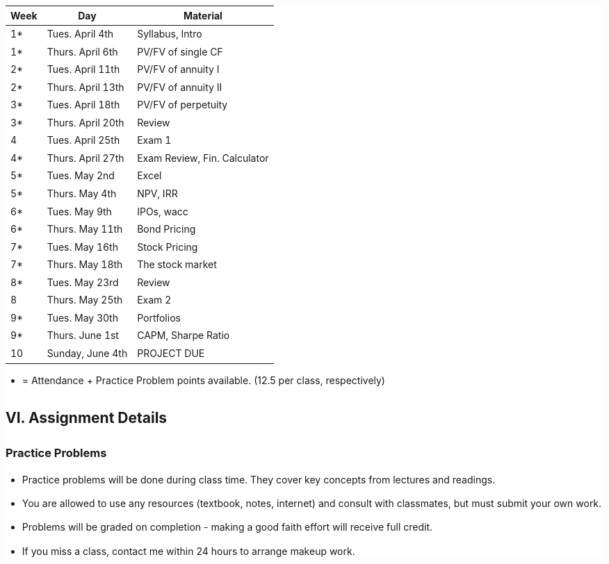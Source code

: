 | Week | Day | Material |  
|-|-|-|
| 1* | Tues. April 4th | Syllabus, Intro |
| 1* | Thurs. April 6th | PV/FV of single CF |   
| 2* | Tues. April 11th | PV/FV of annuity I |  
| 2* | Thurs. April 13th | PV/FV of annuity II |
| 3* | Tues. April 18th | PV/FV of perpetuity |
| 3* | Thurs. April 20th | Review |  
| 4 | Tues. April 25th | Exam 1 |
| 4* | Thurs. April 27th | Exam Review, Fin. Calculator |
| 5* | Tues. May 2nd | Excel |
| 5* | Thurs. May 4th | NPV, IRR |
| 6* | Tues. May 9th | IPOs, wacc |  
| 6* | Thurs. May 11th | Bond Pricing |
| 7* | Tues. May 16th | Stock Pricing | 
| 7* | Thurs. May 18th | The stock market |
| 8* | Tues. May 23rd | Review | 
| 8 | Thurs. May 25th | Exam 2 |
| 9* | Tues. May 30th | Portfolios |
| 9* | Thurs. June 1st | CAPM, Sharpe Ratio |  
| 10 | Sunday, June 4th | PROJECT DUE |  

* = Attendance + Practice Problem points available. (12.5 per class, respectively)

## VI. Assignment Details  

### Practice Problems  

- Practice problems will be done during class time. They cover key concepts from lectures and readings.

- You are allowed to use any resources (textbook, notes, internet) and consult with classmates, but must submit your own work.  

- Problems will be graded on completion - making a good faith effort will receive full credit.  

- If you miss a class, contact me within 24 hours to arrange makeup work.  
